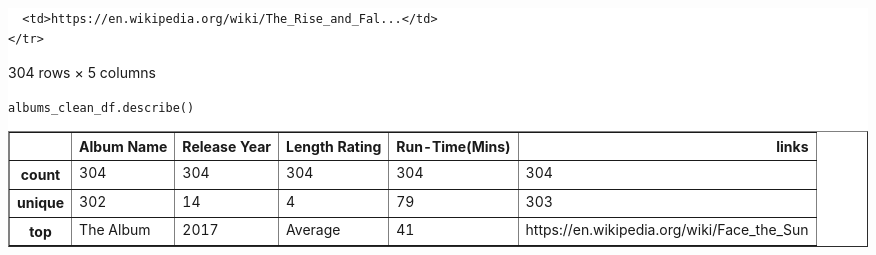       <td>https://en.wikipedia.org/wiki/The_Rise_and_Fal...</td>
    </tr>
  </tbody>
</table>
<p>304 rows × 5 columns</p>
</div>




```python
albums_clean_df.describe()
```




<div>
<style scoped>
    .dataframe tbody tr th:only-of-type {
        vertical-align: middle;
    }

    .dataframe tbody tr th {
        vertical-align: top;
    }

    .dataframe thead th {
        text-align: right;
    }
</style>
<table border="1" class="dataframe">
  <thead>
    <tr style="text-align: right;">
      <th></th>
      <th>Album Name</th>
      <th>Release Year</th>
      <th>Length Rating</th>
      <th>Run-Time(Mins)</th>
      <th>links</th>
    </tr>
  </thead>
  <tbody>
    <tr>
      <th>count</th>
      <td>304</td>
      <td>304</td>
      <td>304</td>
      <td>304</td>
      <td>304</td>
    </tr>
    <tr>
      <th>unique</th>
      <td>302</td>
      <td>14</td>
      <td>4</td>
      <td>79</td>
      <td>303</td>
    </tr>
    <tr>
      <th>top</th>
      <td>The Album</td>
      <td>2017</td>
      <td>Average</td>
      <td>41</td>
      <td>https://en.wikipedia.org/wiki/Face_the_Sun</td>
    </tr>
    <tr>